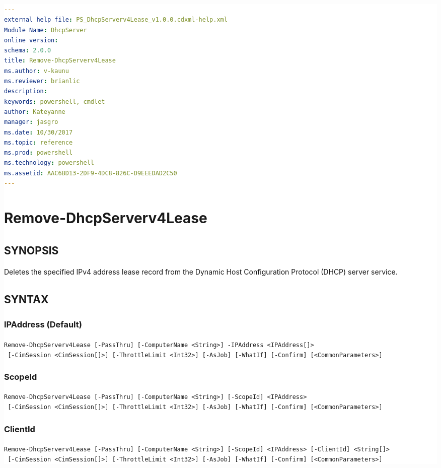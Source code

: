 ```yaml
---
external help file: PS_DhcpServerv4Lease_v1.0.0.cdxml-help.xml
Module Name: DhcpServer
online version: 
schema: 2.0.0
title: Remove-DhcpServerv4Lease
ms.author: v-kaunu
ms.reviewer: brianlic
description: 
keywords: powershell, cmdlet
author: Kateyanne
manager: jasgro
ms.date: 10/30/2017
ms.topic: reference
ms.prod: powershell
ms.technology: powershell
ms.assetid: AAC6BD13-2DF9-4DC8-826C-D9EEEDAD2C50
---
```


# Remove-DhcpServerv4Lease

## SYNOPSIS
Deletes the specified IPv4 address lease record from the Dynamic Host Configuration Protocol (DHCP) server service.

## SYNTAX

### IPAddress (Default)
```
Remove-DhcpServerv4Lease [-PassThru] [-ComputerName <String>] -IPAddress <IPAddress[]>
 [-CimSession <CimSession[]>] [-ThrottleLimit <Int32>] [-AsJob] [-WhatIf] [-Confirm] [<CommonParameters>]
```

### ScopeId
```
Remove-DhcpServerv4Lease [-PassThru] [-ComputerName <String>] [-ScopeId] <IPAddress>
 [-CimSession <CimSession[]>] [-ThrottleLimit <Int32>] [-AsJob] [-WhatIf] [-Confirm] [<CommonParameters>]
```

### ClientId
```
Remove-DhcpServerv4Lease [-PassThru] [-ComputerName <String>] [-ScopeId] <IPAddress> [-ClientId] <String[]>
 [-CimSession <CimSession[]>] [-ThrottleLimit <Int32>] [-AsJob] [-WhatIf] [-Confirm] [<CommonParameters>]
```

